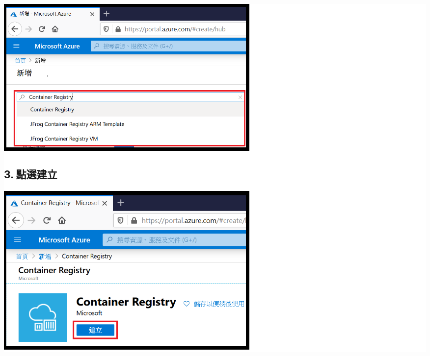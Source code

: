 <img src="./image/2_ACR/SearchACR.png" width="500">




## 3. 點選建立

<img src="./image/2_ACR/CreateACR.png" width="500">
